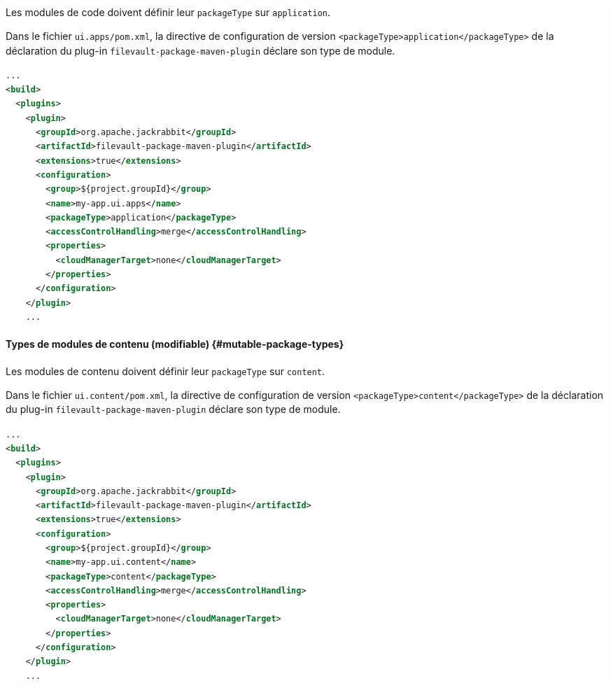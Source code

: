 Les modules de code doivent définir leur `packageType` sur `application`.

Dans le fichier `ui.apps/pom.xml`, la directive de configuration de version `<packageType>application</packageType>` de la déclaration du plug-in `filevault-package-maven-plugin` déclare son type de module.

```xml
...
<build>
  <plugins>
    <plugin>
      <groupId>org.apache.jackrabbit</groupId>
      <artifactId>filevault-package-maven-plugin</artifactId>
      <extensions>true</extensions>
      <configuration>
        <group>${project.groupId}</group>
        <name>my-app.ui.apps</name>
        <packageType>application</packageType>
        <accessControlHandling>merge</accessControlHandling>
        <properties>
          <cloudManagerTarget>none</cloudManagerTarget>
        </properties>
      </configuration>
    </plugin>
    ...
```

#### Types de modules de contenu (modifiable)  {#mutable-package-types}

Les modules de contenu doivent définir leur `packageType` sur `content`.

Dans le fichier `ui.content/pom.xml`, la directive de configuration de version `<packageType>content</packageType>` de la déclaration du plug-in `filevault-package-maven-plugin` déclare son type de module.

```xml
...
<build>
  <plugins>
    <plugin>
      <groupId>org.apache.jackrabbit</groupId>
      <artifactId>filevault-package-maven-plugin</artifactId>
      <extensions>true</extensions>
      <configuration>
        <group>${project.groupId}</group>
        <name>my-app.ui.content</name>
        <packageType>content</packageType>
        <accessControlHandling>merge</accessControlHandling>
        <properties>
          <cloudManagerTarget>none</cloudManagerTarget>
        </properties>
      </configuration>
    </plugin>
    ...
```
